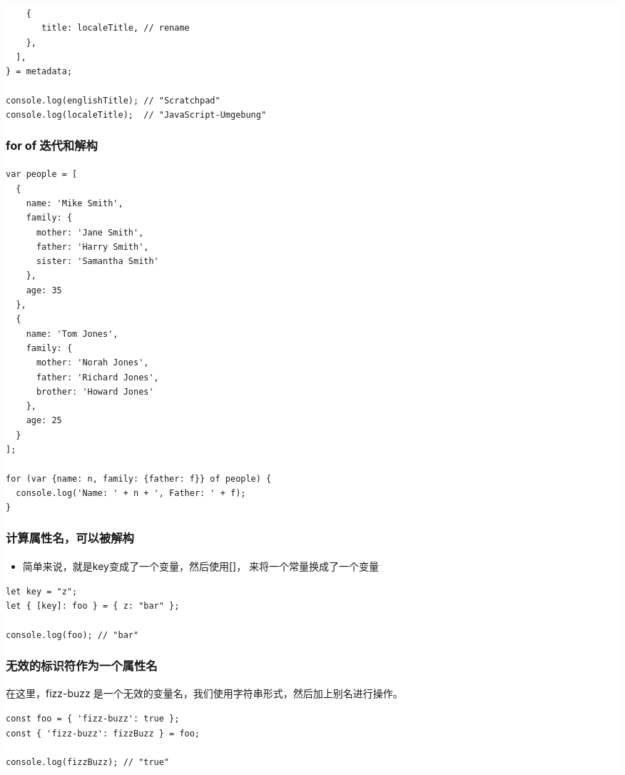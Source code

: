 ```
    {
       title: localeTitle, // rename
    },
  ],
} = metadata;

console.log(englishTitle); // "Scratchpad"
console.log(localeTitle);  // "JavaScript-Umgebung"
```



### for of 迭代和解构

```
var people = [
  {
    name: 'Mike Smith',
    family: {
      mother: 'Jane Smith',
      father: 'Harry Smith',
      sister: 'Samantha Smith'
    },
    age: 35
  },
  {
    name: 'Tom Jones',
    family: {
      mother: 'Norah Jones',
      father: 'Richard Jones',
      brother: 'Howard Jones'
    },
    age: 25
  }
];

for (var {name: n, family: {father: f}} of people) {
  console.log('Name: ' + n + ', Father: ' + f);
}
```



### 计算属性名，可以被解构

* 简单来说，就是key变成了一个变量，然后使用[]， 来将一个常量换成了一个变量

```
let key = "z";
let { [key]: foo } = { z: "bar" };

console.log(foo); // "bar"
```



### 无效的标识符作为一个属性名

在这里，fizz-buzz 是一个无效的变量名，我们使用字符串形式，然后加上别名进行操作。

```
const foo = { 'fizz-buzz': true };
const { 'fizz-buzz': fizzBuzz } = foo;

console.log(fizzBuzz); // "true"
```


